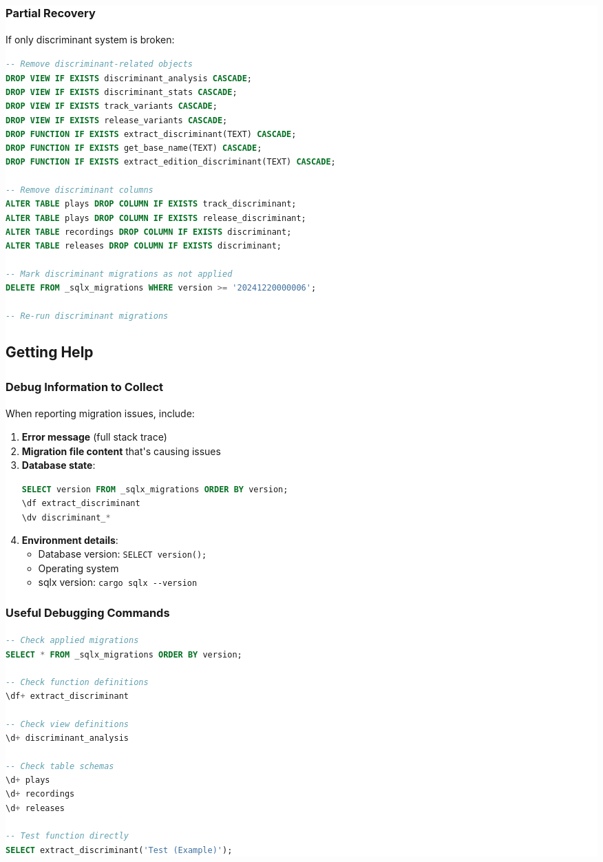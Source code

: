 ### Partial Recovery
If only discriminant system is broken:

```sql
-- Remove discriminant-related objects
DROP VIEW IF EXISTS discriminant_analysis CASCADE;
DROP VIEW IF EXISTS discriminant_stats CASCADE;
DROP VIEW IF EXISTS track_variants CASCADE;
DROP VIEW IF EXISTS release_variants CASCADE;
DROP FUNCTION IF EXISTS extract_discriminant(TEXT) CASCADE;
DROP FUNCTION IF EXISTS get_base_name(TEXT) CASCADE;
DROP FUNCTION IF EXISTS extract_edition_discriminant(TEXT) CASCADE;

-- Remove discriminant columns
ALTER TABLE plays DROP COLUMN IF EXISTS track_discriminant;
ALTER TABLE plays DROP COLUMN IF EXISTS release_discriminant;
ALTER TABLE recordings DROP COLUMN IF EXISTS discriminant;
ALTER TABLE releases DROP COLUMN IF EXISTS discriminant;

-- Mark discriminant migrations as not applied
DELETE FROM _sqlx_migrations WHERE version >= '20241220000006';

-- Re-run discriminant migrations
```

## Getting Help

### Debug Information to Collect
When reporting migration issues, include:

1. **Error message** (full stack trace)
2. **Migration file content** that's causing issues
3. **Database state**:
   ```sql
   SELECT version FROM _sqlx_migrations ORDER BY version;
   \df extract_discriminant
   \dv discriminant_*
   ```
4. **Environment details**:
   - Database version: `SELECT version();`
   - Operating system
   - sqlx version: `cargo sqlx --version`

### Useful Debugging Commands
```sql
-- Check applied migrations
SELECT * FROM _sqlx_migrations ORDER BY version;

-- Check function definitions
\df+ extract_discriminant

-- Check view definitions
\d+ discriminant_analysis

-- Check table schemas
\d+ plays
\d+ recordings
\d+ releases

-- Test function directly
SELECT extract_discriminant('Test (Example)');
```
